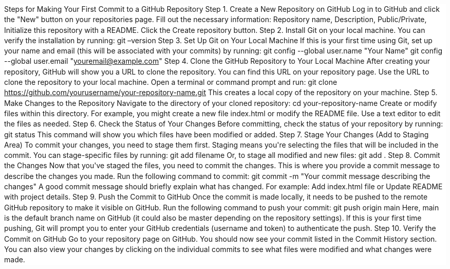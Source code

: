 Steps for Making Your First Commit to a GitHub Repository
Step 1. Create a New Repository on GitHub
Log in to GitHub and click the "New" button on your repositories page.
Fill out the necessary information: Repository name, Description, Public/Private, Initialize this repository with a README.
Click the Create repository button.
Step 2. Install Git on your local machine.
You can verify the installation by running:
git –version
Step 3. Set Up Git on Your Local Machine
If this is your first time using Git, set up your name and email (this will be associated with your commits) by running:
git config --global user.name "Your Name"
git config --global user.email "youremail@example.com"
Step 4. Clone the GitHub Repository to Your Local Machine
After creating your repository, GitHub will show you a URL to clone the repository. You can find this URL on your repository page.
Use the URL to clone the repository to your local machine. Open a terminal or command prompt and run:
git clone https://github.com/yourusername/your-repository-name.git
This creates a local copy of the repository on your machine.
Step 5. Make Changes to the Repository
Navigate to the directory of your cloned repository: cd your-repository-name
Create or modify files within this directory. For example, you might create a new file index.html or modify the README file.
Use a text editor to edit the files as needed.
Step 6. Check the Status of Your Changes
Before committing, check the status of your repository by running: git status
This command will show you which files have been modified or added.
Step 7. Stage Your Changes (Add to Staging Area)
To commit your changes, you need to stage them first. Staging means you're selecting the files that will be included in the commit.
You can stage-specific files by running: git add filename
Or, to stage all modified and new files: git add .
Step 8. Commit the Changes
Now that you've staged the files, you need to commit the changes. This is where you provide a commit message to describe the changes you made.
Run the following command to commit: git commit -m "Your commit message describing the changes"
A good commit message should briefly explain what has changed. For example: Add index.html file or Update README with project details.
Step 9. Push the Commit to GitHub
Once the commit is made locally, it needs to be pushed to the remote GitHub repository to make it visible on GitHub.
Run the following command to push your commit: git push origin main
Here, main is the default branch name on GitHub (it could also be master depending on the repository settings).
If this is your first time pushing, Git will prompt you to enter your GitHub credentials (username and token) to authenticate the push.
Step 10. Verify the Commit on GitHub
Go to your repository page on GitHub.
You should now see your commit listed in the Commit History section.
You can also view your changes by clicking on the individual commits to see what files were modified and what changes were made.
